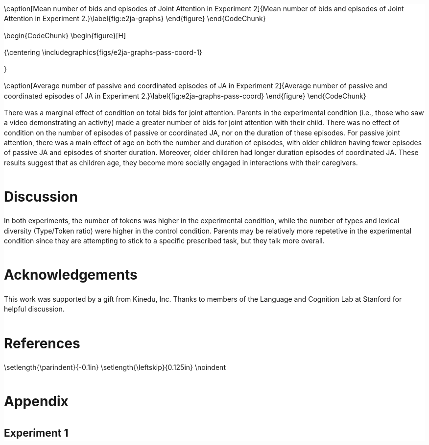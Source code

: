 \caption[Mean number of bids and episodes of Joint Attention in Experiment 2]{Mean number of bids and episodes of Joint Attention in Experiment 2.}\label{fig:e2ja-graphs}
\end{figure}
\end{CodeChunk}

\begin{CodeChunk}
\begin{figure}[H]

{\centering \includegraphics{figs/e2ja-graphs-pass-coord-1} 

}

\caption[Average number of passive and coordinated episodes of JA in Experiment 2]{Average number of passive and coordinated episodes of JA in Experiment 2.}\label{fig:e2ja-graphs-pass-coord}
\end{figure}
\end{CodeChunk}

There was a marginal effect of condition on total bids for joint attention. Parents in the experimental condition (i.e., those who saw a video demonstrating an activity) made a greater number of bids for joint attention with their child.
There was no effect of condition on the number of episodes of passive or coordinated JA, nor on the duration of these episodes. 
For passive joint attention, there was a main effect of age on both the number and duration of episodes, with older children having fewer episodes of passive JA and episodes of shorter duration.
Moreover, older children had longer duration episodes of coordinated JA.
These results suggest that as children age, they become more socially engaged in interactions with their caregivers.

# Discussion

In both experiments, the number of tokens was higher in the experimental condition, while the number of types and lexical diversity (Type/Token ratio) were higher in the control condition. 
Parents may be relatively more repetetive in the experimental condition since they are attempting to stick to a specific prescribed task, but they talk more overall.


# Acknowledgements

This work was supported by a gift from Kinedu, Inc. 
Thanks to members of the Language and Cognition Lab at Stanford for helpful discussion.

# References 



\setlength{\parindent}{-0.1in} 
\setlength{\leftskip}{0.125in}
\noindent

# Appendix

## Experiment 1


[^1]: Preregistration: [https://osf.io/2bpdf/](https://osf.io/2bpdf/)]